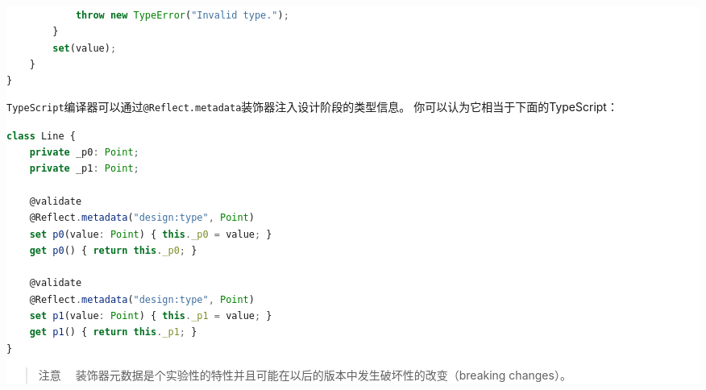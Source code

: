 ```ts
            throw new TypeError("Invalid type.");
        }
        set(value);
    }
}
```
`TypeScript`编译器可以通过`@Reflect.metadata`装饰器注入设计阶段的类型信息。 你可以认为它相当于下面的TypeScript：
```ts
class Line {
    private _p0: Point;
    private _p1: Point;

    @validate
    @Reflect.metadata("design:type", Point)
    set p0(value: Point) { this._p0 = value; }
    get p0() { return this._p0; }

    @validate
    @Reflect.metadata("design:type", Point)
    set p1(value: Point) { this._p1 = value; }
    get p1() { return this._p1; }
}
```
>注意  装饰器元数据是个实验性的特性并且可能在以后的版本中发生破坏性的改变（breaking changes）。